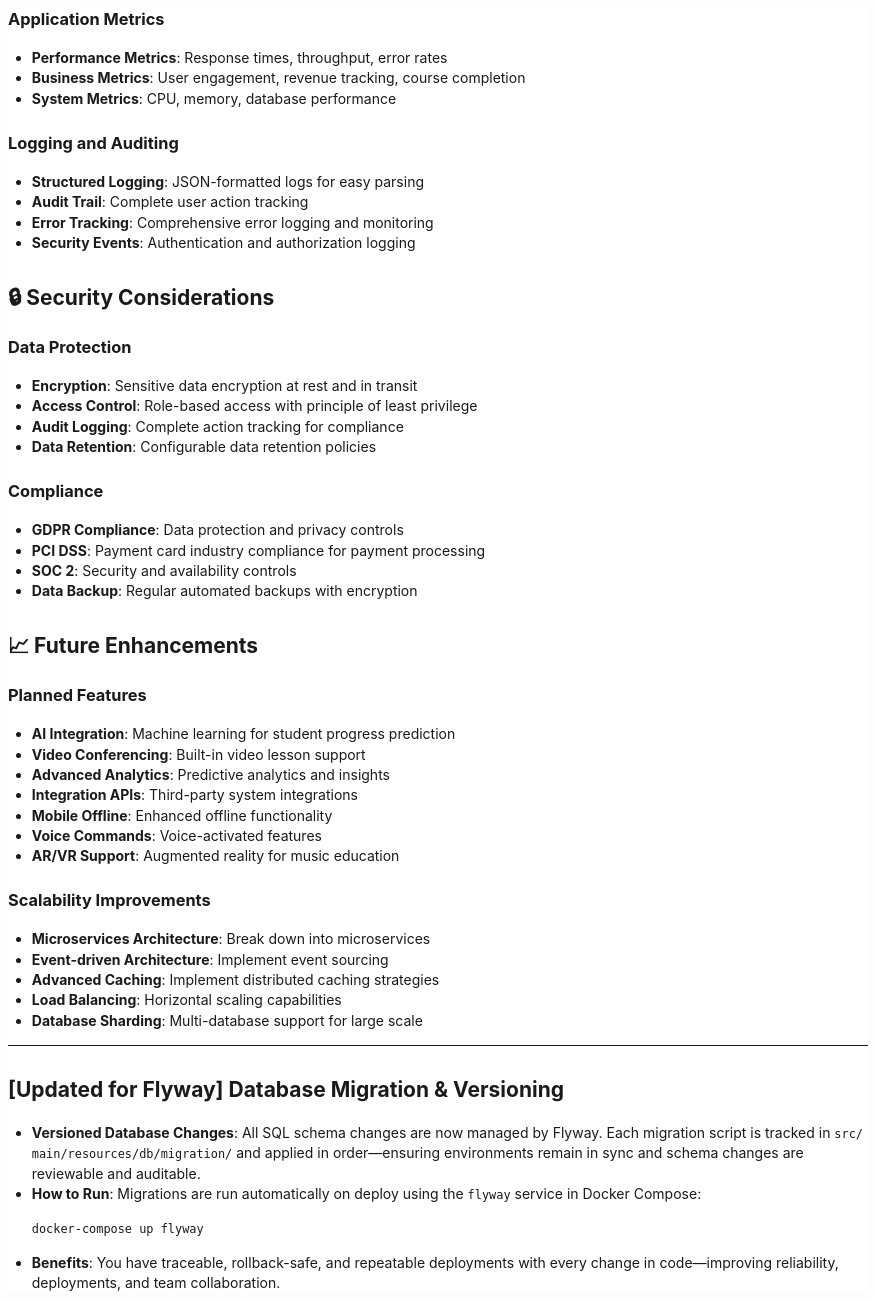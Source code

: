 ### Application Metrics
- **Performance Metrics**: Response times, throughput, error rates
- **Business Metrics**: User engagement, revenue tracking, course completion
- **System Metrics**: CPU, memory, database performance

### Logging and Auditing
- **Structured Logging**: JSON-formatted logs for easy parsing
- **Audit Trail**: Complete user action tracking
- **Error Tracking**: Comprehensive error logging and monitoring
- **Security Events**: Authentication and authorization logging

## 🔒 Security Considerations

### Data Protection
- **Encryption**: Sensitive data encryption at rest and in transit
- **Access Control**: Role-based access with principle of least privilege
- **Audit Logging**: Complete action tracking for compliance
- **Data Retention**: Configurable data retention policies

### Compliance
- **GDPR Compliance**: Data protection and privacy controls
- **PCI DSS**: Payment card industry compliance for payment processing
- **SOC 2**: Security and availability controls
- **Data Backup**: Regular automated backups with encryption

## 📈 Future Enhancements

### Planned Features
- **AI Integration**: Machine learning for student progress prediction
- **Video Conferencing**: Built-in video lesson support
- **Advanced Analytics**: Predictive analytics and insights
- **Integration APIs**: Third-party system integrations
- **Mobile Offline**: Enhanced offline functionality
- **Voice Commands**: Voice-activated features
- **AR/VR Support**: Augmented reality for music education

### Scalability Improvements
- **Microservices Architecture**: Break down into microservices
- **Event-driven Architecture**: Implement event sourcing
- **Advanced Caching**: Implement distributed caching strategies
- **Load Balancing**: Horizontal scaling capabilities
- **Database Sharding**: Multi-database support for large scale

---

## [Updated for Flyway] Database Migration & Versioning

- **Versioned Database Changes**: All SQL schema changes are now managed by Flyway. Each migration script is tracked in `src/main/resources/db/migration/` and applied in order—ensuring environments remain in sync and schema changes are reviewable and auditable.
- **How to Run**: Migrations are run automatically on deploy using the `flyway` service in Docker Compose:
  ```bash
  docker-compose up flyway
  ```
- **Benefits**: You have traceable, rollback-safe, and repeatable deployments with every change in code—improving reliability, deployments, and team collaboration.
